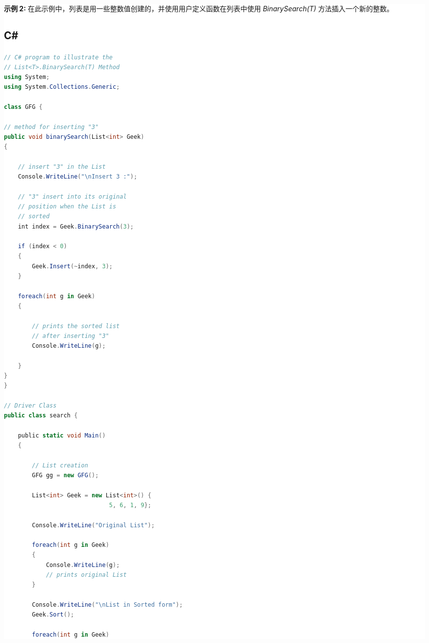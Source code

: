 **示例 2:** 在此示例中，列表是用一些整数值创建的，并使用用户定义函数在列表中使用 *BinarySearch(T)* 方法插入一个新的整数。

## C#

```cs
// C# program to illustrate the
// List<T>.BinarySearch(T) Method
using System;
using System.Collections.Generic;

class GFG {

// method for inserting "3"
public void binarySearch(List<int> Geek)
{

    // insert "3" in the List
    Console.WriteLine("\nInsert 3 :");

    // "3" insert into its original
    // position when the List is
    // sorted
    int index = Geek.BinarySearch(3);

    if (index < 0)
    {
        Geek.Insert(~index, 3);
    }

    foreach(int g in Geek)
    {

        // prints the sorted list
        // after inserting "3"
        Console.WriteLine(g);

    }
}
}

// Driver Class
public class search {

    public static void Main()
    {

        // List creation
        GFG gg = new GFG();

        List<int> Geek = new List<int>() {
                              5, 6, 1, 9};

        Console.WriteLine("Original List");

        foreach(int g in Geek)
        {
            Console.WriteLine(g);
            // prints original List
        }

        Console.WriteLine("\nList in Sorted form");
        Geek.Sort();

        foreach(int g in Geek)
```